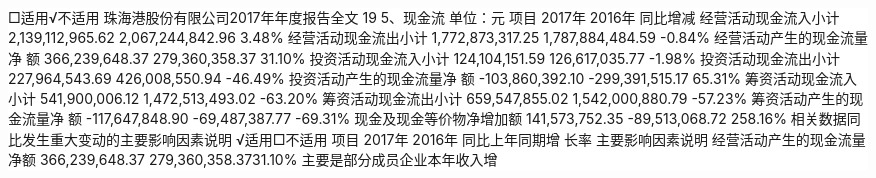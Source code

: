 □适用√不适用
珠海港股份有限公司2017年年度报告全文
19
5、现金流
单位：元
项目
2017年
2016年
同比增减
经营活动现金流入小计
2,139,112,965.62
2,067,244,842.96
3.48%
经营活动现金流出小计
1,772,873,317.25
1,787,884,484.59
-0.84%
经营活动产生的现金流量净
额
366,239,648.37
279,360,358.37
31.10%
投资活动现金流入小计
124,104,151.59
126,617,035.77
-1.98%
投资活动现金流出小计
227,964,543.69
426,008,550.94
-46.49%
投资活动产生的现金流量净
额
-103,860,392.10
-299,391,515.17
65.31%
筹资活动现金流入小计
541,900,006.12
1,472,513,493.02
-63.20%
筹资活动现金流出小计
659,547,855.02
1,542,000,880.79
-57.23%
筹资活动产生的现金流量净
额
-117,647,848.90
-69,487,387.77
-69.31%
现金及现金等价物净增加额
141,573,752.35
-89,513,068.72
258.16%
相关数据同比发生重大变动的主要影响因素说明
√适用□不适用
项目
2017年
2016年
同比上年同期增
长率
主要影响因素说明
经营活动产生的现金流量净额
366,239,648.37
279,360,358.3731.10%
主要是部分成员企业本年收入增